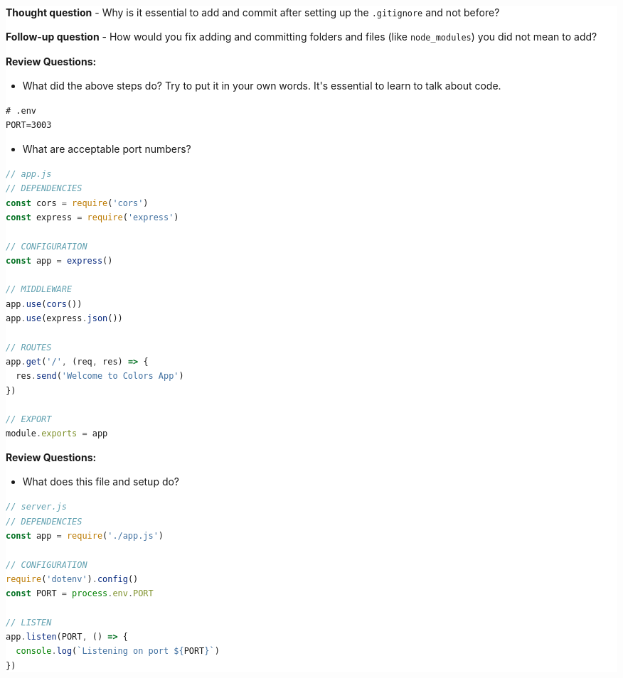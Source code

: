 **Thought question** - Why is it essential to add and commit after setting up the `.gitignore` and not before?

**Follow-up question** - How would you fix adding and committing folders and files (like `node_modules`) you did not mean to add?

**Review Questions:**

- What did the above steps do? Try to put it in your own words. It's essential to learn to talk about code.

```env
# .env
PORT=3003
```

- What are acceptable port numbers?

```js
// app.js
// DEPENDENCIES
const cors = require('cors')
const express = require('express')

// CONFIGURATION
const app = express()

// MIDDLEWARE
app.use(cors())
app.use(express.json())

// ROUTES
app.get('/', (req, res) => {
  res.send('Welcome to Colors App')
})

// EXPORT
module.exports = app
```

**Review Questions:**

- What does this file and setup do?

```js
// server.js
// DEPENDENCIES
const app = require('./app.js')

// CONFIGURATION
require('dotenv').config()
const PORT = process.env.PORT

// LISTEN
app.listen(PORT, () => {
  console.log(`Listening on port ${PORT}`)
})
```
